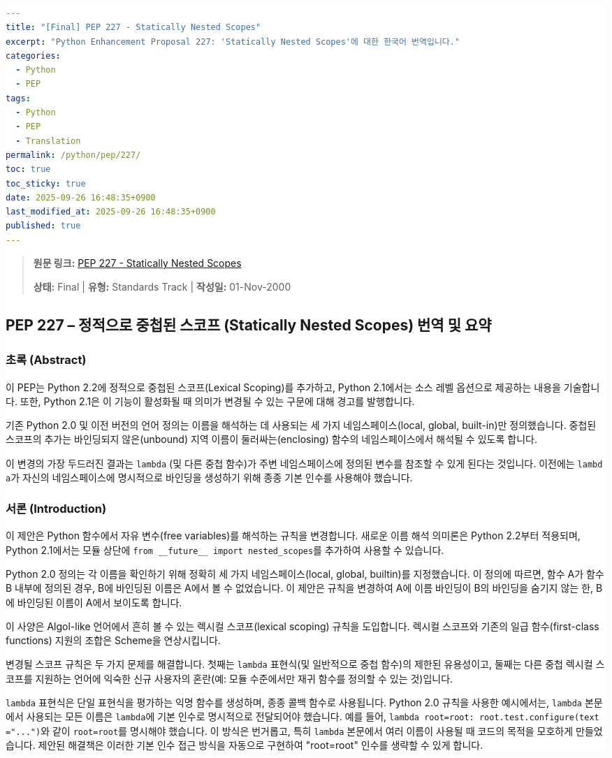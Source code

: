 ```yaml
---
title: "[Final] PEP 227 - Statically Nested Scopes"
excerpt: "Python Enhancement Proposal 227: 'Statically Nested Scopes'에 대한 한국어 번역입니다."
categories:
  - Python
  - PEP
tags:
  - Python
  - PEP
  - Translation
permalink: /python/pep/227/
toc: true
toc_sticky: true
date: 2025-09-26 16:48:35+0900
last_modified_at: 2025-09-26 16:48:35+0900
published: true
---
```

> **원문 링크:** [PEP 227 - Statically Nested Scopes](https://peps.python.org/pep-0227/)
>
> **상태:** Final | **유형:** Standards Track | **작성일:** 01-Nov-2000

## PEP 227 – 정적으로 중첩된 스코프 (Statically Nested Scopes) 번역 및 요약

### 초록 (Abstract)

이 PEP는 Python 2.2에 정적으로 중첩된 스코프(Lexical Scoping)를 추가하고, Python 2.1에서는 소스 레벨 옵션으로 제공하는 내용을 기술합니다. 또한, Python 2.1은 이 기능이 활성화될 때 의미가 변경될 수 있는 구문에 대해 경고를 발행합니다.

기존 Python 2.0 및 이전 버전의 언어 정의는 이름을 해석하는 데 사용되는 세 가지 네임스페이스(local, global, built-in)만 정의했습니다. 중첩된 스코프의 추가는 바인딩되지 않은(unbound) 지역 이름이 둘러싸는(enclosing) 함수의 네임스페이스에서 해석될 수 있도록 합니다.

이 변경의 가장 두드러진 결과는 `lambda` (및 다른 중첩 함수)가 주변 네임스페이스에 정의된 변수를 참조할 수 있게 된다는 것입니다. 이전에는 `lambda`가 자신의 네임스페이스에 명시적으로 바인딩을 생성하기 위해 종종 기본 인수를 사용해야 했습니다.

### 서론 (Introduction)

이 제안은 Python 함수에서 자유 변수(free variables)를 해석하는 규칙을 변경합니다. 새로운 이름 해석 의미론은 Python 2.2부터 적용되며, Python 2.1에서는 모듈 상단에 `from __future__ import nested_scopes`를 추가하여 사용할 수 있습니다.

Python 2.0 정의는 각 이름을 확인하기 위해 정확히 세 가지 네임스페이스(local, global, builtin)를 지정했습니다. 이 정의에 따르면, 함수 A가 함수 B 내부에 정의된 경우, B에 바인딩된 이름은 A에서 볼 수 없었습니다. 이 제안은 규칙을 변경하여 A에 이름 바인딩이 B의 바인딩을 숨기지 않는 한, B에 바인딩된 이름이 A에서 보이도록 합니다.

이 사양은 Algol-like 언어에서 흔히 볼 수 있는 렉시컬 스코프(lexical scoping) 규칙을 도입합니다. 렉시컬 스코프와 기존의 일급 함수(first-class functions) 지원의 조합은 Scheme을 연상시킵니다.

변경될 스코프 규칙은 두 가지 문제를 해결합니다. 첫째는 `lambda` 표현식(및 일반적으로 중첩 함수)의 제한된 유용성이고, 둘째는 다른 중첩 렉시컬 스코프를 지원하는 언어에 익숙한 신규 사용자의 혼란(예: 모듈 수준에서만 재귀 함수를 정의할 수 있는 것)입니다.

`lambda` 표현식은 단일 표현식을 평가하는 익명 함수를 생성하며, 종종 콜백 함수로 사용됩니다. Python 2.0 규칙을 사용한 예시에서는, `lambda` 본문에서 사용되는 모든 이름은 `lambda`에 기본 인수로 명시적으로 전달되어야 했습니다. 예를 들어, `lambda root=root: root.test.configure(text="...")`와 같이 `root=root`를 명시해야 했습니다. 이 방식은 번거롭고, 특히 `lambda` 본문에서 여러 이름이 사용될 때 코드의 목적을 모호하게 만들었습니다. 제안된 해결책은 이러한 기본 인수 접근 방식을 자동으로 구현하여 "root=root" 인수를 생략할 수 있게 합니다.
